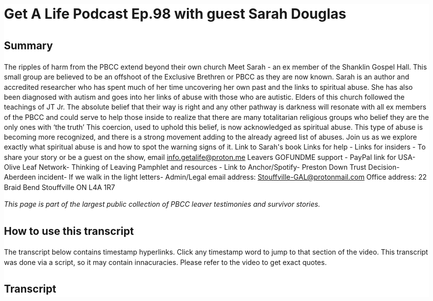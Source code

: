 # Get A Life Podcast Ep.98 with guest Sarah Douglas

<iframe width="560" height="315" src="https://www.youtube.com/embed/bXzVx5Z7MS8" title="YouTube video player" frameborder="0" allow="accelerometer; autoplay; clipboard-write; encrypted-media; gyroscope; picture-in-picture" allowfullscreen></iframe>

## Summary

The ripples of harm from the PBCC extend beyond their own church
Meet Sarah - an ex member of the Shanklin Gospel Hall. This small group are believed to be an offshoot of the Exclusive Brethren or PBCC as they are now known. Sarah is an author and accredited researcher who has spent much of her time uncovering her own past and the links to spiritual abuse. She has also been diagnosed with autism and goes into her links of abuse with those who are autistic.
Elders of this church followed the teachings of JT Jr. The absolute belief that their way is right and any other pathway is darkness will resonate with all ex members of the PBCC and could serve to help those inside to realize that there are many totalitarian religious groups who belief they are the only ones with ‘the truth’
This coercion, used to uphold this belief, is now acknowledged as spiritual abuse. This type of abuse is becoming more recognized, and there is a strong movement adding to the already agreed list of abuses.
Join us as we explore exactly what spiritual abuse is and how to spot the warning signs of it.
Link to Sarah's book
Links for help -
Links for insiders -
To share your story or be a guest on the show, email info.getalife@proton.me
Leavers GOFUNDME support -
PayPal link for USA-
Olive Leaf Network-
Thinking of Leaving Pamphlet and resources -
Link to Anchor/Spotify-
Preston Down Trust Decision-
Aberdeen incident-
If we walk in the light letters-
Admin/Legal email address:
Stouffville-GAL@protonmail.com
Office address:
22 Braid Bend
Stouffville ON
L4A 1R7

*This page is part of the largest public collection of PBCC leaver testimonies and survivor stories.*

## How to use this transcript

The transcript below contains timestamp hyperlinks. Click any timestamp word to jump to that section of the video. This transcript was done via a script, so it may contain innacuracies. Please refer to the video to get exact quotes.

## Transcript
